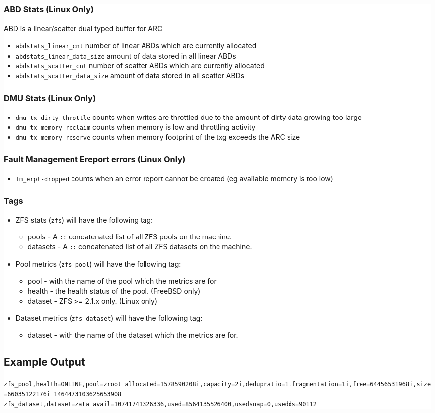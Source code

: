 ### ABD Stats (Linux Only)

ABD is a linear/scatter dual typed buffer for ARC

- `abdstats_linear_cnt` number of linear ABDs which are currently allocated
- `abdstats_linear_data_size` amount of data stored in all linear ABDs
- `abdstats_scatter_cnt` number of scatter ABDs which are currently allocated
- `abdstats_scatter_data_size` amount of data stored in all scatter ABDs

### DMU Stats (Linux Only)

- `dmu_tx_dirty_throttle` counts when writes are throttled due to the amount of
dirty data growing too large
- `dmu_tx_memory_reclaim` counts when memory is low and throttling activity
- `dmu_tx_memory_reserve` counts when memory footprint of the txg exceeds the ARC
size

### Fault Management Ereport errors (Linux Only)

- `fm_erpt-dropped` counts when an error report cannot be created (eg available
memory is too low)

### Tags

- ZFS stats (`zfs`) will have the following tag:
  - pools - A `::` concatenated list of all ZFS pools on the machine.
  - datasets - A `::` concatenated list of all ZFS datasets on the machine.

- Pool metrics (`zfs_pool`) will have the following tag:
  - pool - with the name of the pool which the metrics are for.
  - health - the health status of the pool. (FreeBSD only)
  - dataset - ZFS >= 2.1.x only. (Linux only)

- Dataset metrics (`zfs_dataset`) will have the following tag:
  - dataset - with the name of the dataset which the metrics are for.

## Example Output

```text
zfs_pool,health=ONLINE,pool=zroot allocated=1578590208i,capacity=2i,dedupratio=1,fragmentation=1i,free=64456531968i,size=66035122176i 1464473103625653908
zfs_dataset,dataset=zata avail=10741741326336,used=8564135526400,usedsnap=0,usedds=90112
```